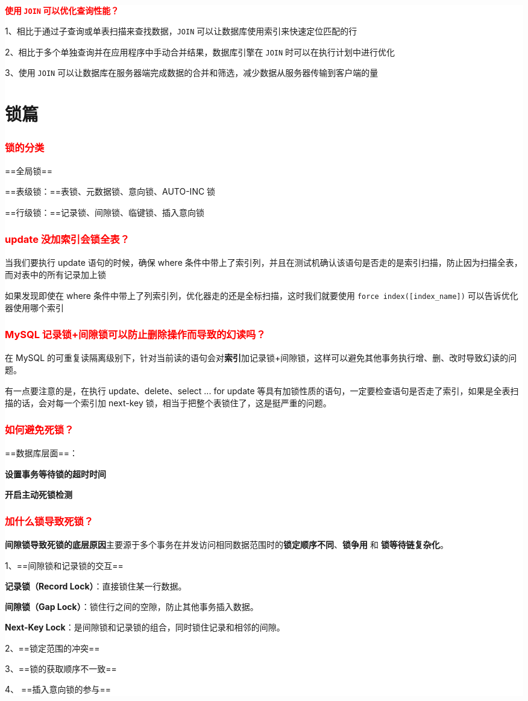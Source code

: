**<font color='red'>使用 `JOIN` 可以优化查询性能？</font>**

1、相比于通过子查询或单表扫描来查找数据，`JOIN` 可以让数据库使用索引来快速定位匹配的行

2、相比于多个单独查询并在应用程序中手动合并结果，数据库引擎在 `JOIN` 时可以在执行计划中进行优化

3、使用 `JOIN` 可以让数据库在服务器端完成数据的合并和筛选，减少数据从服务器传输到客户端的量



# 锁篇

### **<font color='red'>锁的分类</font>**

==全局锁==

==表级锁：==表锁、元数据锁、意向锁、AUTO-INC 锁

==行级锁：==记录锁、间隙锁、临键锁、插入意向锁

### **<font color='red'>update 没加索引会锁全表？</font>**

当我们要执行 update 语句的时候，确保 where 条件中带上了索引列，并且在测试机确认该语句是否走的是索引扫描，防止因为扫描全表，而对表中的所有记录加上锁

如果发现即使在 where 条件中带上了列索引列，优化器走的还是全标扫描，这时我们就要使用 `force index([index_name])` 可以告诉优化器使用哪个索引

### **<font color='red'>MySQL 记录锁+间隙锁可以防止删除操作而导致的幻读吗？</font>**

在 MySQL 的可重复读隔离级别下，针对当前读的语句会对**索引**加记录锁+间隙锁，这样可以避免其他事务执行增、删、改时导致幻读的问题。

有一点要注意的是，在执行 update、delete、select ... for update 等具有加锁性质的语句，一定要检查语句是否走了索引，如果是全表扫描的话，会对每一个索引加 next-key 锁，相当于把整个表锁住了，这是挺严重的问题。

### **<font color='red'>如何避免死锁？</font>**

==数据库层面==：

**设置事务等待锁的超时时间**

**开启主动死锁检测**

### **<font color='red'>加什么锁导致死锁？</font>**

**间隙锁导致死锁的底层原因**主要源于多个事务在并发访问相同数据范围时的**锁定顺序不同**、**锁争用** 和 **锁等待链复杂化**。

1、==间隙锁和记录锁的交互==

**记录锁（Record Lock）**：直接锁住某一行数据。

**间隙锁（Gap Lock）**：锁住行之间的空隙，防止其他事务插入数据。

**Next-Key Lock**：是间隙锁和记录锁的组合，同时锁住记录和相邻的间隙。

2、==锁定范围的冲突==

3、==锁的获取顺序不一致==

4、 ==插入意向锁的参与==
